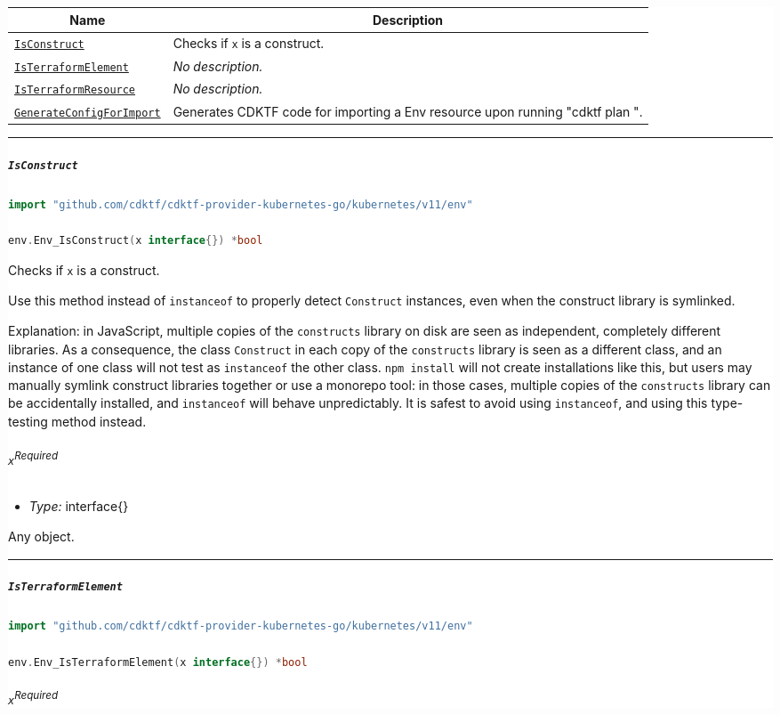 | **Name** | **Description** |
| --- | --- |
| <code><a href="#@cdktf/provider-kubernetes.env.Env.isConstruct">IsConstruct</a></code> | Checks if `x` is a construct. |
| <code><a href="#@cdktf/provider-kubernetes.env.Env.isTerraformElement">IsTerraformElement</a></code> | *No description.* |
| <code><a href="#@cdktf/provider-kubernetes.env.Env.isTerraformResource">IsTerraformResource</a></code> | *No description.* |
| <code><a href="#@cdktf/provider-kubernetes.env.Env.generateConfigForImport">GenerateConfigForImport</a></code> | Generates CDKTF code for importing a Env resource upon running "cdktf plan <stack-name>". |

---

##### `IsConstruct` <a name="IsConstruct" id="@cdktf/provider-kubernetes.env.Env.isConstruct"></a>

```go
import "github.com/cdktf/cdktf-provider-kubernetes-go/kubernetes/v11/env"

env.Env_IsConstruct(x interface{}) *bool
```

Checks if `x` is a construct.

Use this method instead of `instanceof` to properly detect `Construct`
instances, even when the construct library is symlinked.

Explanation: in JavaScript, multiple copies of the `constructs` library on
disk are seen as independent, completely different libraries. As a
consequence, the class `Construct` in each copy of the `constructs` library
is seen as a different class, and an instance of one class will not test as
`instanceof` the other class. `npm install` will not create installations
like this, but users may manually symlink construct libraries together or
use a monorepo tool: in those cases, multiple copies of the `constructs`
library can be accidentally installed, and `instanceof` will behave
unpredictably. It is safest to avoid using `instanceof`, and using
this type-testing method instead.

###### `x`<sup>Required</sup> <a name="x" id="@cdktf/provider-kubernetes.env.Env.isConstruct.parameter.x"></a>

- *Type:* interface{}

Any object.

---

##### `IsTerraformElement` <a name="IsTerraformElement" id="@cdktf/provider-kubernetes.env.Env.isTerraformElement"></a>

```go
import "github.com/cdktf/cdktf-provider-kubernetes-go/kubernetes/v11/env"

env.Env_IsTerraformElement(x interface{}) *bool
```

###### `x`<sup>Required</sup> <a name="x" id="@cdktf/provider-kubernetes.env.Env.isTerraformElement.parameter.x"></a>
